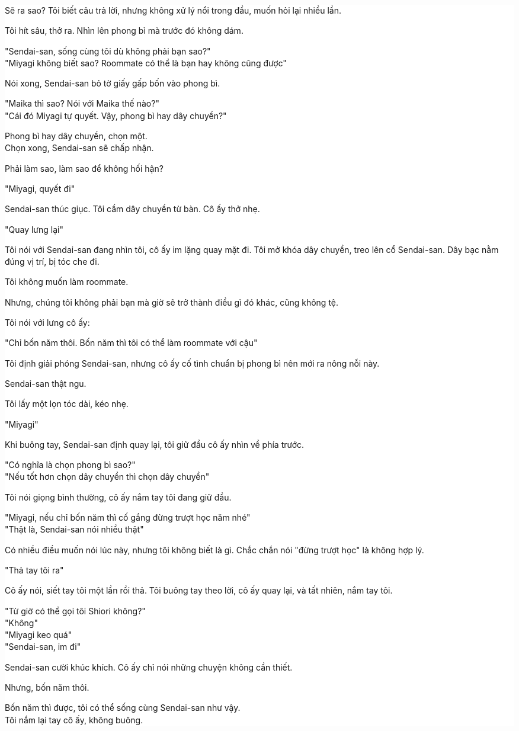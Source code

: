 Sẽ ra sao? Tôi biết câu trả lời, nhưng không xử lý nổi trong đầu, muốn hỏi lại nhiều lần.

Tôi hít sâu, thở ra. Nhìn lên phong bì mà trước đó không dám.

"Sendai-san, sống cùng tôi dù không phải bạn sao?"  
"Miyagi không biết sao? Roommate có thể là bạn hay không cũng được"

Nói xong, Sendai-san bỏ tờ giấy gấp bốn vào phong bì.

"Maika thì sao? Nói với Maika thế nào?"  
"Cái đó Miyagi tự quyết. Vậy, phong bì hay dây chuyền?"

Phong bì hay dây chuyền, chọn một.  
Chọn xong, Sendai-san sẽ chấp nhận.

Phải làm sao, làm sao để không hối hận?

"Miyagi, quyết đi"

Sendai-san thúc giục. Tôi cầm dây chuyền từ bàn. Cô ấy thở nhẹ.

"Quay lưng lại"

Tôi nói với Sendai-san đang nhìn tôi, cô ấy im lặng quay mặt đi. Tôi mở khóa dây chuyền, treo lên cổ Sendai-san. Dây bạc nằm đúng vị trí, bị tóc che đi.

Tôi không muốn làm roommate.

Nhưng, chúng tôi không phải bạn mà giờ sẽ trở thành điều gì đó khác, cũng không tệ.

Tôi nói với lưng cô ấy:

"Chỉ bốn năm thôi. Bốn năm thì tôi có thể làm roommate với cậu"

Tôi định giải phóng Sendai-san, nhưng cô ấy cố tình chuẩn bị phong bì nên mới ra nông nỗi này.

Sendai-san thật ngu.

Tôi lấy một lọn tóc dài, kéo nhẹ.

"Miyagi"

Khi buông tay, Sendai-san định quay lại, tôi giữ đầu cô ấy nhìn về phía trước.

"Có nghĩa là chọn phong bì sao?"  
"Nếu tốt hơn chọn dây chuyền thì chọn dây chuyền"

Tôi nói giọng bình thường, cô ấy nắm tay tôi đang giữ đầu.

"Miyagi, nếu chỉ bốn năm thì cố gắng đừng trượt học năm nhé"  
"Thật là, Sendai-san nói nhiều thật"

Có nhiều điều muốn nói lúc này, nhưng tôi không biết là gì. Chắc chắn nói "đừng trượt học" là không hợp lý.

"Thả tay tôi ra"

Cô ấy nói, siết tay tôi một lần rồi thả. Tôi buông tay theo lời, cô ấy quay lại, và tất nhiên, nắm tay tôi.

"Từ giờ có thể gọi tôi Shiori không?"  
"Không"  
"Miyagi keo quá"  
"Sendai-san, im đi"  

Sendai-san cười khúc khích. Cô ấy chỉ nói những chuyện không cần thiết.

Nhưng, bốn năm thôi.

Bốn năm thì được, tôi có thể sống cùng Sendai-san như vậy.  
Tôi nắm lại tay cô ấy, không buông.